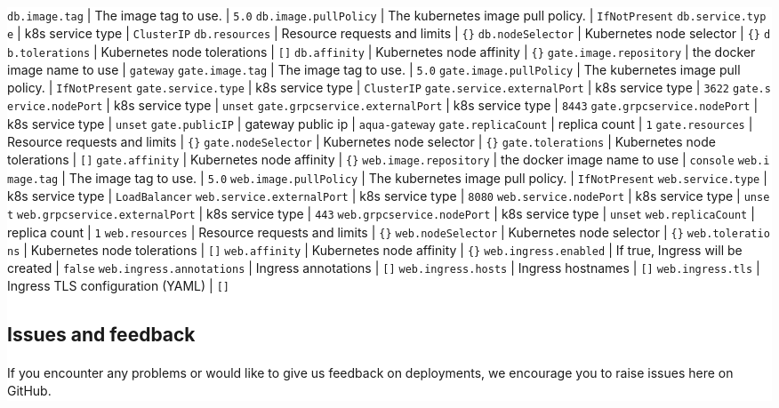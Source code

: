 `db.image.tag` | The image tag to use. | `5.0`
`db.image.pullPolicy` | The kubernetes image pull policy. | `IfNotPresent`
`db.service.type` | k8s service type | `ClusterIP`
`db.resources` |	Resource requests and limits | `{}`
`db.nodeSelector` |	Kubernetes node selector	| `{}`
`db.tolerations` |	Kubernetes node tolerations	| `[]`
`db.affinity` |	Kubernetes node affinity | `{}`
`gate.image.repository` | the docker image name to use | `gateway`
`gate.image.tag` | The image tag to use. | `5.0`
`gate.image.pullPolicy` | The kubernetes image pull policy. | `IfNotPresent`
`gate.service.type` | k8s service type | `ClusterIP`
`gate.service.externalPort` | k8s service type | `3622`
`gate.service.nodePort` | k8s service type | `unset`
`gate.grpcservice.externalPort` | k8s service type | `8443`
`gate.grpcservice.nodePort` | k8s service type | `unset`
`gate.publicIP` | gateway public ip | `aqua-gateway`
`gate.replicaCount` | replica count | `1`
`gate.resources` |	Resource requests and limits | `{}`
`gate.nodeSelector` |	Kubernetes node selector	| `{}`
`gate.tolerations` |	Kubernetes node tolerations	| `[]`
`gate.affinity` |	Kubernetes node affinity | `{}`
`web.image.repository` | the docker image name to use | `console`
`web.image.tag` | The image tag to use. | `5.0`
`web.image.pullPolicy` | The kubernetes image pull policy. | `IfNotPresent`
`web.service.type` | k8s service type | `LoadBalancer`
`web.service.externalPort` | k8s service type | `8080`
`web.service.nodePort` | k8s service type | `unset`
`web.grpcservice.externalPort` | k8s service type | `443`
`web.grpcservice.nodePort` | k8s service type | `unset`
`web.replicaCount` | replica count | `1`
`web.resources` |	Resource requests and limits | `{}`
`web.nodeSelector` |	Kubernetes node selector	| `{}`
`web.tolerations` |	Kubernetes node tolerations	| `[]`
`web.affinity` |	Kubernetes node affinity | `{}`
`web.ingress.enabled` |	If true, Ingress will be created | `false`
`web.ingress.annotations` |	Ingress annotations	| `[]`
`web.ingress.hosts` | Ingress hostnames |	`[]`
`web.ingress.tls` |	Ingress TLS configuration (YAML) | `[]`

## Issues and feedback

If you encounter any problems or would like to give us feedback on deployments, we encourage you to raise issues here on GitHub.
